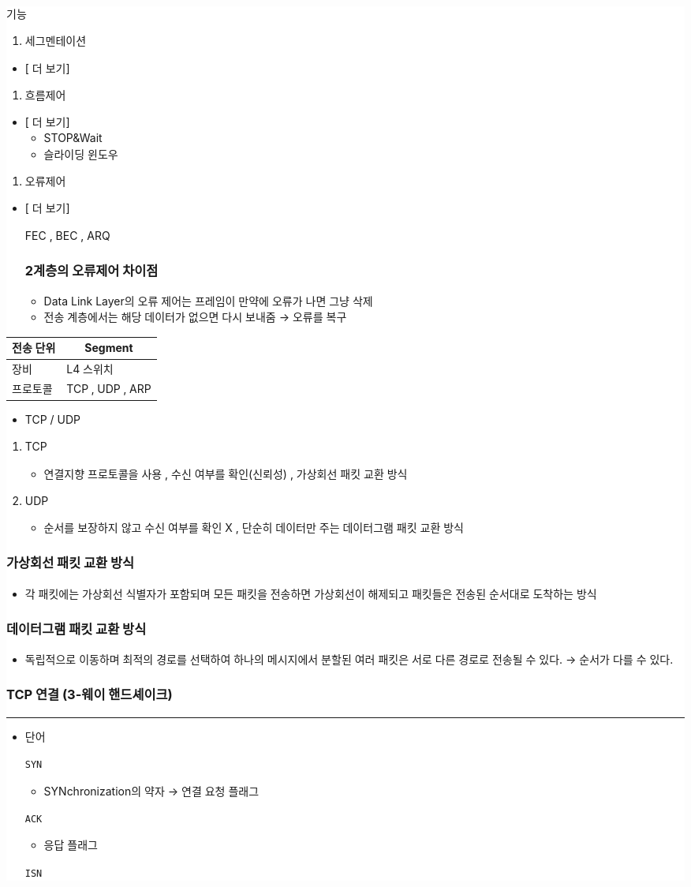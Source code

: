 기능

1. 세그멘테이션
- [ 더 보기]
1. 흐름제어
- [ 더 보기]
    - STOP&Wait
    - 슬라이딩 윈도우
1. 오류제어
- [ 더 보기]
    
    FEC , BEC , ARQ
    
    ### 2계층의 오류제어 차이점
    
    - Data Link Layer의 오류 제어는 프레임이 만약에 오류가 나면 그냥 삭제
    - 전송 계층에서는 해당 데이터가 없으면 다시 보내줌 → 오류를 복구

| 전송 단위 | Segment |
| --- | --- |
| 장비 | L4 스위치 |
| 프로토콜 | TCP , UDP , ARP |

- TCP / UDP
1. TCP
    - 연결지향 프로토콜을 사용 , 수신 여부를 확인(신뢰성) , 가상회선 패킷 교환 방식

1. UDP
    - 순서를 보장하지 않고 수신 여부를 확인 X , 단순히 데이터만 주는 데이터그램 패킷 교환 방식

### **가상회선 패킷 교환 방식**

- 각 패킷에는 가상회선 식별자가 포함되며 모든 패킷을 전송하면 가상회선이 해제되고 패킷들은 전송된 순서대로 도착하는 방식



### **데이터그램 패킷 교환 방식**

- 독립적으로 이동하며 최적의 경로를 선택하여 하나의 메시지에서 분할된 여러 패킷은 서로 다른 경로로 전송될 수 있다. → 순서가 다를 수 있다.


### TCP 연결 (3-웨이 핸드셰이크)

---


- 단어
    
    `SYN`
    
    - SYNchronization의 약자 → 연결 요청 플래그
    
    `ACK`
    
    - 응답 플래그
    
    `ISN`
    